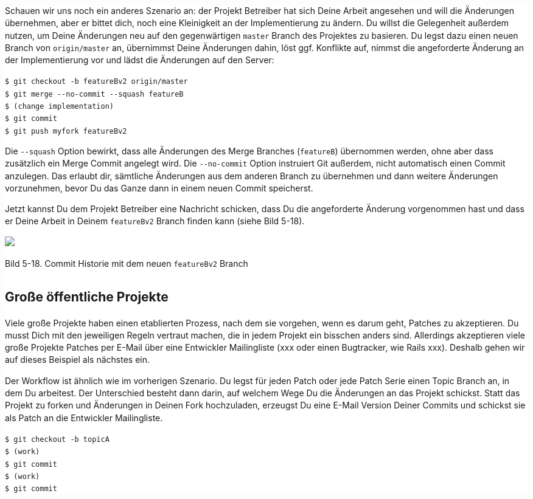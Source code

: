 
Schauen wir uns noch ein anderes Szenario an: der Projekt Betreiber hat sich Deine Arbeit angesehen und will die Änderungen übernehmen, aber er bittet dich, noch eine Kleinigkeit an der Implementierung zu ändern. Du willst die Gelegenheit außerdem nutzen, um Deine Änderungen neu auf den gegenwärtigen `master` Branch des Projektes zu basieren. Du legst dazu einen neuen Branch von `origin/master` an, übernimmst Deine Änderungen dahin, löst ggf. Konflikte auf, nimmst die angeforderte Änderung an der Implementierung vor und lädst die Änderungen auf den Server:

	$ git checkout -b featureBv2 origin/master
	$ git merge --no-commit --squash featureB
	$ (change implementation)
	$ git commit
	$ git push myfork featureBv2



Die `--squash` Option bewirkt, dass alle Änderungen des Merge Branches (`featureB`) übernommen werden, ohne aber dass zusätzlich ein Merge Commit angelegt wird. Die `--no-commit` Option instruiert Git außerdem, nicht automatisch einen Commit anzulegen. Das erlaubt dir, sämtliche Änderungen aus dem anderen Branch zu übernehmen und dann weitere Änderungen vorzunehmen, bevor Du das Ganze dann in einem neuen Commit speicherst.



Jetzt kannst Du dem Projekt Betreiber eine Nachricht schicken, dass Du die angeforderte Änderung vorgenommen hast und dass er Deine Arbeit in Deinem `featureBv2` Branch finden kann (siehe Bild 5-18).




![](http://git-scm.com/figures/18333fig0518-tn.png)

Bild 5-18. Commit Historie mit dem neuen `featureBv2` Branch


## Große öffentliche Projekte



Viele große Projekte haben einen etablierten Prozess, nach dem sie vorgehen, wenn es darum geht, Patches zu akzeptieren. Du musst Dich mit den jeweiligen Regeln vertraut machen, die in jedem Projekt ein bisschen anders sind. Allerdings akzeptieren viele große Projekte Patches per E-Mail über eine Entwickler Mailingliste (xxx oder einen Bugtracker, wie Rails xxx). Deshalb gehen wir auf dieses Beispiel als nächstes ein.



Der Workflow ist ähnlich wie im vorherigen Szenario. Du legst für jeden Patch oder jede Patch Serie einen Topic Branch an, in dem Du arbeitest. Der Unterschied besteht dann darin, auf welchem Wege Du die Änderungen an das Projekt schickst. Statt das Projekt zu forken und Änderungen in Deinen Fork hochzuladen, erzeugst Du eine E-Mail Version Deiner Commits und schickst sie als Patch an die Entwickler Mailingliste.

	$ git checkout -b topicA
	$ (work)
	$ git commit
	$ (work)
	$ git commit

